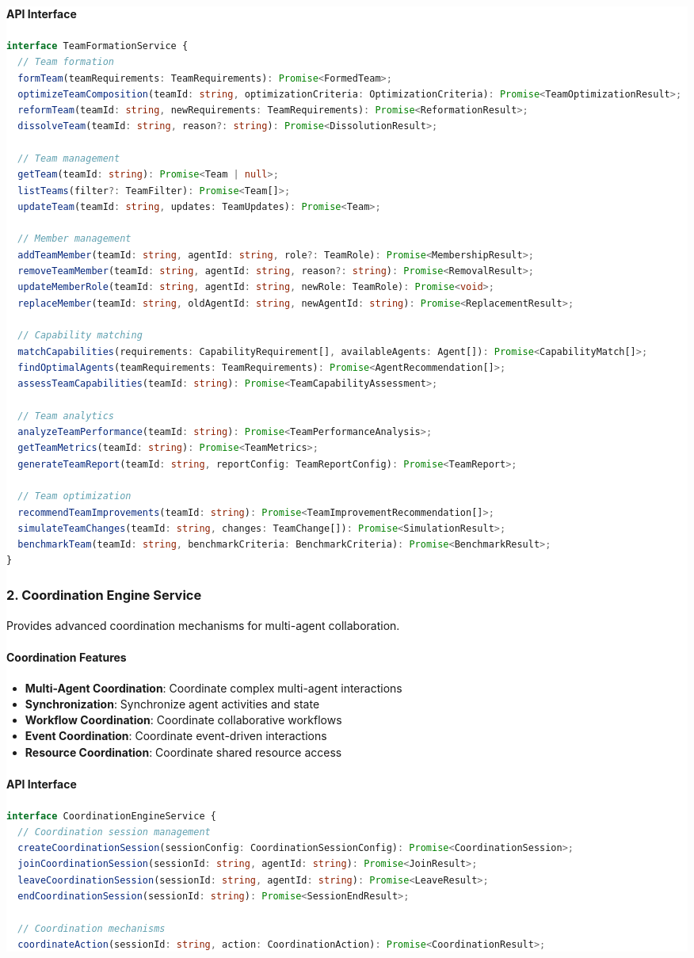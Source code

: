 #### **API Interface**
```typescript
interface TeamFormationService {
  // Team formation
  formTeam(teamRequirements: TeamRequirements): Promise<FormedTeam>;
  optimizeTeamComposition(teamId: string, optimizationCriteria: OptimizationCriteria): Promise<TeamOptimizationResult>;
  reformTeam(teamId: string, newRequirements: TeamRequirements): Promise<ReformationResult>;
  dissolveTeam(teamId: string, reason?: string): Promise<DissolutionResult>;
  
  // Team management
  getTeam(teamId: string): Promise<Team | null>;
  listTeams(filter?: TeamFilter): Promise<Team[]>;
  updateTeam(teamId: string, updates: TeamUpdates): Promise<Team>;
  
  // Member management
  addTeamMember(teamId: string, agentId: string, role?: TeamRole): Promise<MembershipResult>;
  removeTeamMember(teamId: string, agentId: string, reason?: string): Promise<RemovalResult>;
  updateMemberRole(teamId: string, agentId: string, newRole: TeamRole): Promise<void>;
  replaceMember(teamId: string, oldAgentId: string, newAgentId: string): Promise<ReplacementResult>;
  
  // Capability matching
  matchCapabilities(requirements: CapabilityRequirement[], availableAgents: Agent[]): Promise<CapabilityMatch[]>;
  findOptimalAgents(teamRequirements: TeamRequirements): Promise<AgentRecommendation[]>;
  assessTeamCapabilities(teamId: string): Promise<TeamCapabilityAssessment>;
  
  // Team analytics
  analyzeTeamPerformance(teamId: string): Promise<TeamPerformanceAnalysis>;
  getTeamMetrics(teamId: string): Promise<TeamMetrics>;
  generateTeamReport(teamId: string, reportConfig: TeamReportConfig): Promise<TeamReport>;
  
  // Team optimization
  recommendTeamImprovements(teamId: string): Promise<TeamImprovementRecommendation[]>;
  simulateTeamChanges(teamId: string, changes: TeamChange[]): Promise<SimulationResult>;
  benchmarkTeam(teamId: string, benchmarkCriteria: BenchmarkCriteria): Promise<BenchmarkResult>;
}
```

### **2. Coordination Engine Service**

Provides advanced coordination mechanisms for multi-agent collaboration.

#### **Coordination Features**
- **Multi-Agent Coordination**: Coordinate complex multi-agent interactions
- **Synchronization**: Synchronize agent activities and state
- **Workflow Coordination**: Coordinate collaborative workflows
- **Event Coordination**: Coordinate event-driven interactions
- **Resource Coordination**: Coordinate shared resource access

#### **API Interface**
```typescript
interface CoordinationEngineService {
  // Coordination session management
  createCoordinationSession(sessionConfig: CoordinationSessionConfig): Promise<CoordinationSession>;
  joinCoordinationSession(sessionId: string, agentId: string): Promise<JoinResult>;
  leaveCoordinationSession(sessionId: string, agentId: string): Promise<LeaveResult>;
  endCoordinationSession(sessionId: string): Promise<SessionEndResult>;
  
  // Coordination mechanisms
  coordinateAction(sessionId: string, action: CoordinationAction): Promise<CoordinationResult>;
```